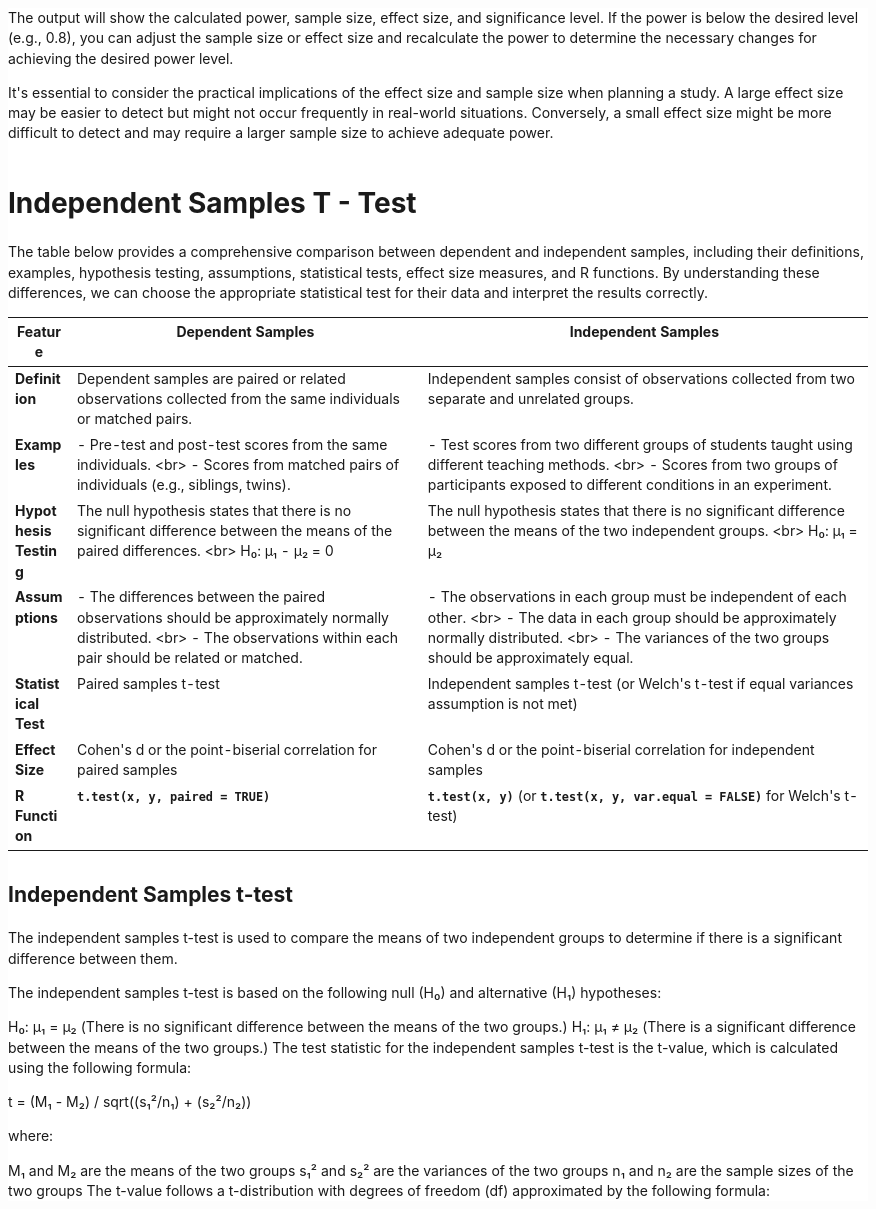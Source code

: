 The output will show the calculated power, sample size, effect size, and significance level. If the power is below the desired level (e.g., 0.8), you can adjust the sample size or effect size and recalculate the power to determine the necessary changes for achieving the desired power level.

It's essential to consider the practical implications of the effect size and sample size when planning a study. A large effect size may be easier to detect but might not occur frequently in real-world situations. Conversely, a small effect size might be more difficult to detect and may require a larger sample size to achieve adequate power. 







# Independent Samples T - Test

The table below provides a comprehensive comparison between dependent and independent samples, including their definitions, examples, hypothesis testing, assumptions, statistical tests, effect size measures, and R functions. By understanding these differences, we can choose the appropriate statistical test for their data and interpret the results correctly.

| **Feature**            | **Dependent Samples**                                                                                                                                                     | **Independent Samples**                                                                                                                                                                                                    |
|--------------|-------------------------|---------------------------------|
| **Definition**         | Dependent samples are paired or related observations collected from the same individuals or matched pairs.                                                                | Independent samples consist of observations collected from two separate and unrelated groups.                                                                                                                              |
| **Examples**           | \- Pre-test and post-test scores from the same individuals. \<br\> - Scores from matched pairs of individuals (e.g., siblings, twins).                                    | \- Test scores from two different groups of students taught using different teaching methods. \<br\> - Scores from two groups of participants exposed to different conditions in an experiment.                            |
| **Hypothesis Testing** | The null hypothesis states that there is no significant difference between the means of the paired differences. \<br\> H₀: μ₁ - μ₂ = 0                                    | The null hypothesis states that there is no significant difference between the means of the two independent groups. \<br\> H₀: μ₁ = μ₂                                                                                     |
| **Assumptions**        | \- The differences between the paired observations should be approximately normally distributed. \<br\> - The observations within each pair should be related or matched. | \- The observations in each group must be independent of each other. \<br\> - The data in each group should be approximately normally distributed. \<br\> - The variances of the two groups should be approximately equal. |
| **Statistical Test**   | Paired samples t-test                                                                                                                                                     | Independent samples t-test (or Welch's t-test if equal variances assumption is not met)                                                                                                                                    |
| **Effect Size**        | Cohen's d or the point-biserial correlation for paired samples                                                                                                            | Cohen's d or the point-biserial correlation for independent samples                                                                                                                                                        |
| **R Function**         | **`t.test(x, y, paired = TRUE)`**                                                                                                                                         | **`t.test(x, y)`** (or **`t.test(x, y, var.equal = FALSE)`** for Welch's t-test)                                                                                                                                           |
## Independent Samples t-test
The independent samples t-test is used to compare the means of two independent groups to determine if there is a significant difference between them.

The independent samples t-test is based on the following null (H₀) and alternative (H₁) hypotheses:

H₀: μ₁ = μ₂ (There is no significant difference between the means of the two groups.)
H₁: μ₁ ≠ μ₂ (There is a significant difference between the means of the two groups.)
The test statistic for the independent samples t-test is the t-value, which is calculated using the following formula:

t = (M₁ - M₂) / sqrt((s₁²/n₁) + (s₂²/n₂))

where:

M₁ and M₂ are the means of the two groups
s₁² and s₂² are the variances of the two groups
n₁ and n₂ are the sample sizes of the two groups
The t-value follows a t-distribution with degrees of freedom (df) approximated by the following formula:
